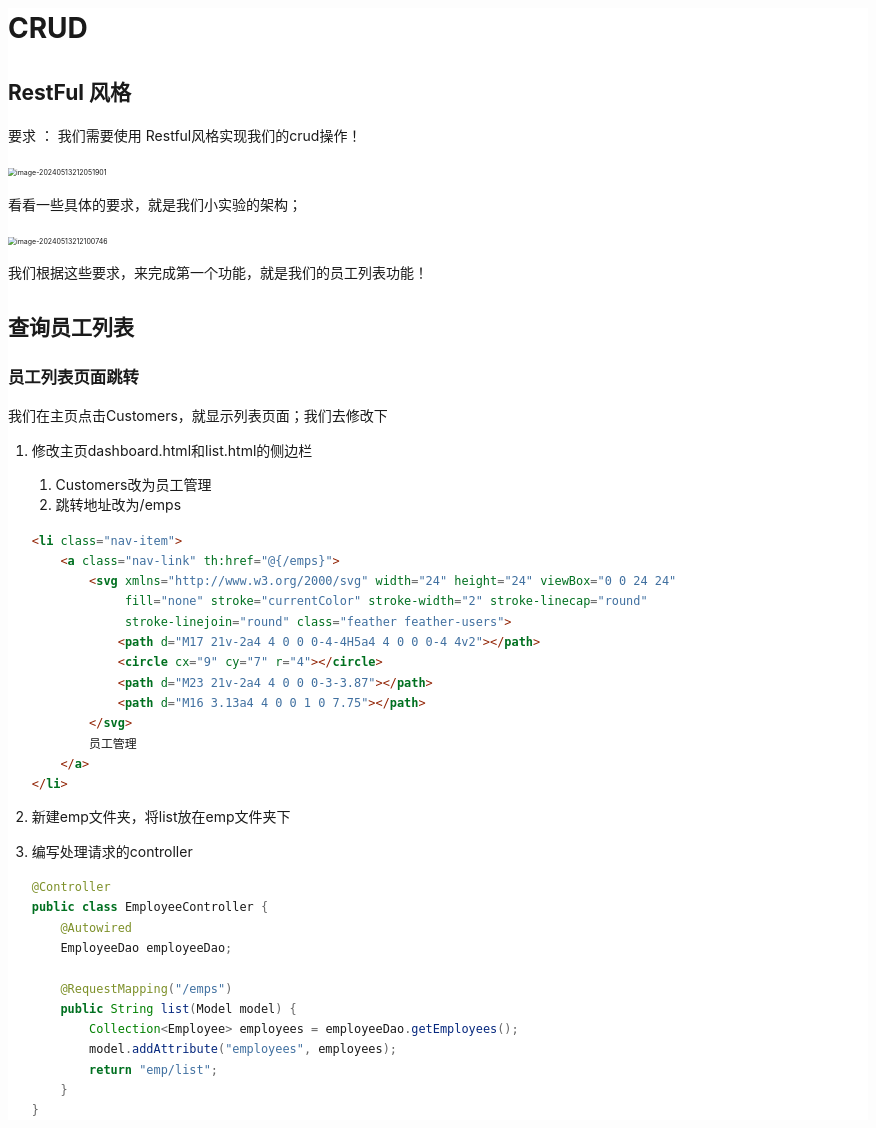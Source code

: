 
# CRUD

## RestFul 风格

要求 ： 我们需要使用 Restful风格实现我们的crud操作！

<img src="https://img2023.cnblogs.com/blog/3406637/202405/3406637-20240513212047789-1989385483.png" alt="image-20240513212051901" style="zoom: 50%;" />

看看一些具体的要求，就是我们小实验的架构；

<img src="https://img2023.cnblogs.com/blog/3406637/202405/3406637-20240513212056865-545205815.png" alt="image-20240513212100746" style="zoom:50%;" />

我们根据这些要求，来完成第一个功能，就是我们的员工列表功能！

## 查询员工列表

### 员工列表页面跳转

我们在主页点击Customers，就显示列表页面；我们去修改下

1. 修改主页dashboard.html和list.html的侧边栏

   1. Customers改为员工管理
   2. 跳转地址改为/emps

   ```html
   <li class="nav-item">
       <a class="nav-link" th:href="@{/emps}">
           <svg xmlns="http://www.w3.org/2000/svg" width="24" height="24" viewBox="0 0 24 24"
                fill="none" stroke="currentColor" stroke-width="2" stroke-linecap="round"
                stroke-linejoin="round" class="feather feather-users">
               <path d="M17 21v-2a4 4 0 0 0-4-4H5a4 4 0 0 0-4 4v2"></path>
               <circle cx="9" cy="7" r="4"></circle>
               <path d="M23 21v-2a4 4 0 0 0-3-3.87"></path>
               <path d="M16 3.13a4 4 0 0 1 0 7.75"></path>
           </svg>
           员工管理
       </a>
   </li>
   ```

2. 新建emp文件夹，将list放在emp文件夹下

3. 编写处理请求的controller

   ```java
   @Controller
   public class EmployeeController {
       @Autowired
       EmployeeDao employeeDao;
   
       @RequestMapping("/emps")
       public String list(Model model) {
           Collection<Employee> employees = employeeDao.getEmployees();
           model.addAttribute("employees", employees);
           return "emp/list";
       }
   }
   ```
